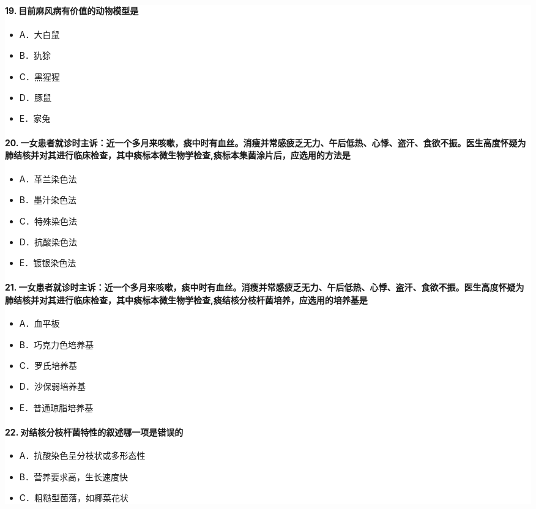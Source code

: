 





#### 19. 目前麻风病有价值的动物模型是

* A．大白鼠

* B．犰狳

* C．黑猩猩

* D．豚鼠

* E．家兔







#### 20. 一女患者就诊时主诉：近一个多月来咳嗽，痰中时有血丝。消瘦并常感疲乏无力、午后低热、心悸、盗汗、食欲不振。医生高度怀疑为肺结核并对其进行临床检查，其中痰标本微生物学检查,痰标本集菌涂片后，应选用的方法是

* A．革兰染色法

* B．墨汁染色法

* C．特殊染色法

* D．抗酸染色法

* E．镀银染色法







#### 21. 一女患者就诊时主诉：近一个多月来咳嗽，痰中时有血丝。消瘦并常感疲乏无力、午后低热、心悸、盗汗、食欲不振。医生高度怀疑为肺结核并对其进行临床检查，其中痰标本微生物学检查,痰结核分枝杆菌培养，应选用的培养基是

* A．血平板

* B．巧克力色培养基

* C．罗氏培养基

* D．沙保弱培养基

* E．普通琼脂培养基







#### 22. 对结核分枝杆菌特性的叙述哪一项是错误的

* A．抗酸染色呈分枝状或多形态性

* B．营养要求高，生长速度快

* C．粗糙型菌落，如椰菜花状
